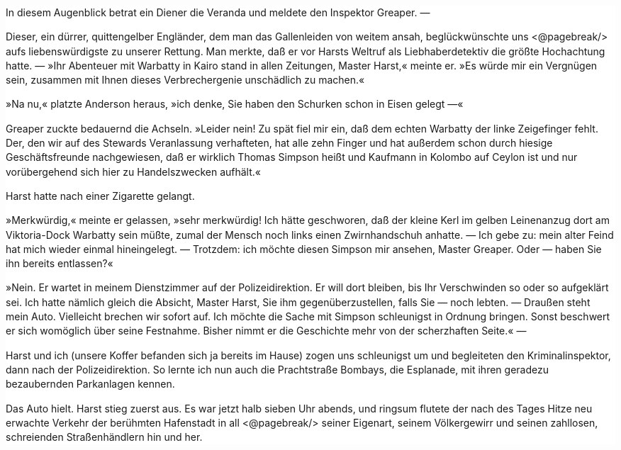 In diesem Augenblick betrat ein Diener die Veranda und
meldete den Inspektor Greaper. —

Dieser, ein dürrer, quittengelber Engländer, dem man
das Gallenleiden von weitem ansah, beglückwünschte uns
<@pagebreak/>
aufs liebenswürdigste zu unserer Rettung. Man merkte, daß
er vor Harsts Weltruf als Liebhaberdetektiv die größte Hochachtung
hatte. — »Ihr Abenteuer mit Warbatty in Kairo
stand in allen Zeitungen, Master Harst,« meinte er. »Es
würde mir ein Vergnügen sein, zusammen mit Ihnen dieses
Verbrechergenie unschädlich zu machen.«

»Na nu,« platzte Anderson heraus, »ich denke, Sie haben
den Schurken schon in Eisen gelegt —«

Greaper zuckte bedauernd die Achseln. »Leider nein!
Zu spät fiel mir ein, daß dem echten Warbatty der linke Zeigefinger
fehlt. Der, den wir auf des Stewards Veranlassung
verhafteten, hat alle zehn Finger und hat außerdem schon
durch hiesige Geschäftsfreunde nachgewiesen, daß er wirklich
Thomas Simpson heißt und Kaufmann in Kolombo auf Ceylon
ist und nur vorübergehend sich hier zu Handelszwecken
aufhält.«

Harst hatte nach einer Zigarette gelangt.

»Merkwürdig,« meinte er gelassen, »sehr merkwürdig!
Ich hätte geschworen, daß der kleine Kerl im gelben Leinenanzug
dort am Viktoria-Dock Warbatty sein müßte, zumal
der Mensch noch links einen Zwirnhandschuh anhatte. — Ich
gebe zu: mein alter Feind hat mich wieder einmal hineingelegt.
— Trotzdem: ich möchte diesen Simpson mir ansehen,
Master Greaper. Oder — haben Sie ihn bereits entlassen?«

»Nein. Er wartet in meinem Dienstzimmer auf der Polizeidirektion.
Er will dort bleiben, bis Ihr Verschwinden
so oder so aufgeklärt sei. Ich hatte nämlich gleich die Absicht,
Master Harst, Sie ihm gegenüberzustellen, falls Sie — noch
lebten. — Draußen steht mein Auto. Vielleicht brechen wir
sofort auf. Ich möchte die Sache mit Simpson schleunigst in
Ordnung bringen. Sonst beschwert er sich womöglich über
seine Festnahme. Bisher nimmt er die Geschichte mehr von
der scherzhaften Seite.« —

Harst und ich (unsere Koffer befanden sich ja bereits im
Hause) zogen uns schleunigst um und begleiteten den Kriminalinspektor,
dann nach der Polizeidirektion. So lernte ich
nun auch die Prachtstraße Bombays, die Esplanade, mit ihren
geradezu bezaubernden Parkanlagen kennen.

Das Auto hielt. Harst stieg zuerst aus. Es war jetzt halb
sieben Uhr abends, und ringsum flutete der nach des Tages
Hitze neu erwachte Verkehr der berühmten Hafenstadt in all
<@pagebreak/>
seiner Eigenart, seinem Völkergewirr und seinen zahllosen,
schreienden Straßenhändlern hin und her.
